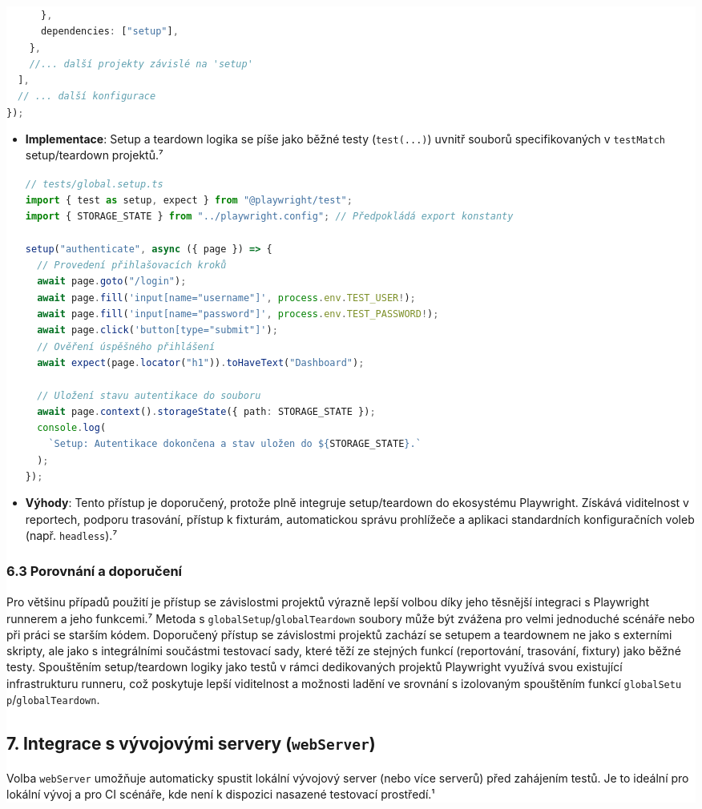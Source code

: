   ```typescript
        },
        dependencies: ["setup"],
      },
      //... další projekty závislé na 'setup'
    ],
    // ... další konfigurace
  });
  ```

- **Implementace**: Setup a teardown logika se píše jako běžné testy (`test(...)`) uvnitř souborů specifikovaných v `testMatch` setup/teardown projektů.⁷

  ```typescript
  // tests/global.setup.ts
  import { test as setup, expect } from "@playwright/test";
  import { STORAGE_STATE } from "../playwright.config"; // Předpokládá export konstanty

  setup("authenticate", async ({ page }) => {
    // Provedení přihlašovacích kroků
    await page.goto("/login");
    await page.fill('input[name="username"]', process.env.TEST_USER!);
    await page.fill('input[name="password"]', process.env.TEST_PASSWORD!);
    await page.click('button[type="submit"]');
    // Ověření úspěšného přihlášení
    await expect(page.locator("h1")).toHaveText("Dashboard");

    // Uložení stavu autentikace do souboru
    await page.context().storageState({ path: STORAGE_STATE });
    console.log(
      `Setup: Autentikace dokončena a stav uložen do ${STORAGE_STATE}.`
    );
  });
  ```

- **Výhody**: Tento přístup je doporučený, protože plně integruje setup/teardown do ekosystému Playwright. Získává viditelnost v reportech, podporu trasování, přístup k fixturám, automatickou správu prohlížeče a aplikaci standardních konfiguračních voleb (např. `headless`).⁷

### 6.3 Porovnání a doporučení

Pro většinu případů použití je přístup se závislostmi projektů výrazně lepší volbou díky jeho těsnější integraci s Playwright runnerem a jeho funkcemi.⁷ Metoda s `globalSetup`/`globalTeardown` soubory může být zvážena pro velmi jednoduché scénáře nebo při práci se starším kódem. Doporučený přístup se závislostmi projektů zachází se setupem a teardownem ne jako s externími skripty, ale jako s integrálními součástmi testovací sady, které těží ze stejných funkcí (reportování, trasování, fixtury) jako běžné testy. Spouštěním setup/teardown logiky jako testů v rámci dedikovaných projektů Playwright využívá svou existující infrastrukturu runneru, což poskytuje lepší viditelnost a možnosti ladění ve srovnání s izolovaným spouštěním funkcí `globalSetup`/`globalTeardown`.

## 7. Integrace s vývojovými servery (`webServer`)

Volba `webServer` umožňuje automaticky spustit lokální vývojový server (nebo více serverů) před zahájením testů. Je to ideální pro lokální vývoj a pro CI scénáře, kde není k dispozici nasazené testovací prostředí.¹
